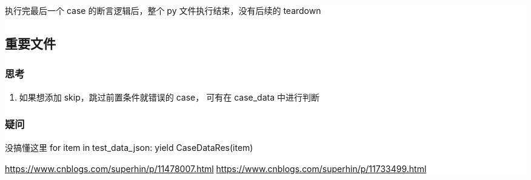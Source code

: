 执行完最后一个 case 的断言逻辑后，整个 py 文件执行结束，没有后续的 teardown

## 重要文件







### 思考
1. 如果想添加 skip，跳过前置条件就错误的 case， 可有在 case_data 中进行判断

### 疑问
没搞懂这里
for item in test_data_json:
  yield CaseDataRes(item)


https://www.cnblogs.com/superhin/p/11478007.html
https://www.cnblogs.com/superhin/p/11733499.html